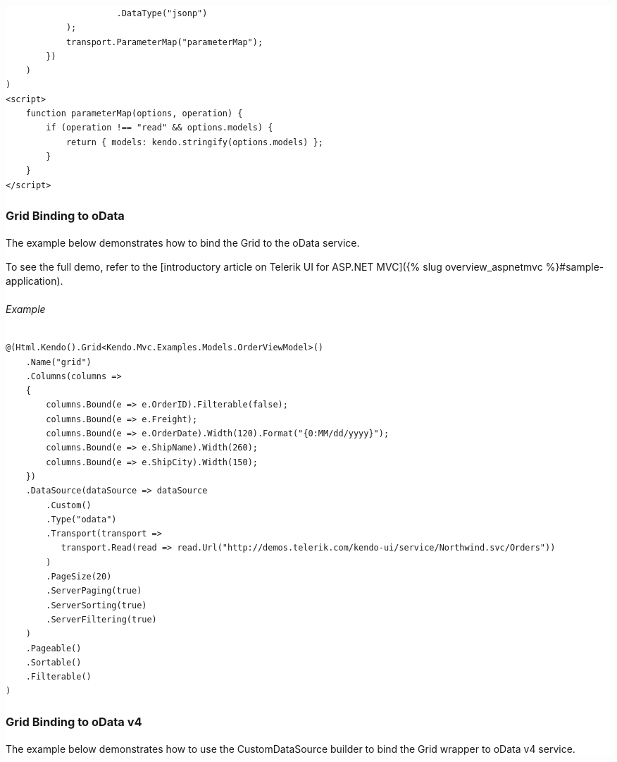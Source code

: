                           .DataType("jsonp")
                );
                transport.ParameterMap("parameterMap");
            })
        )
    )
    <script>
        function parameterMap(options, operation) {
            if (operation !== "read" && options.models) {
                return { models: kendo.stringify(options.models) };
            }
        }
    </script>

### Grid Binding to oData

The example below demonstrates how to bind the Grid to the oData service.

To see the full demo, refer to the [introductory article on Telerik UI for ASP.NET MVC]({% slug overview_aspnetmvc %}#sample-application).

###### Example

    @(Html.Kendo().Grid<Kendo.Mvc.Examples.Models.OrderViewModel>()
        .Name("grid")
        .Columns(columns =>
        {
            columns.Bound(e => e.OrderID).Filterable(false);
            columns.Bound(e => e.Freight);
            columns.Bound(e => e.OrderDate).Width(120).Format("{0:MM/dd/yyyy}");
            columns.Bound(e => e.ShipName).Width(260);
            columns.Bound(e => e.ShipCity).Width(150);
        })
        .DataSource(dataSource => dataSource
            .Custom()
            .Type("odata")
            .Transport(transport =>
               transport.Read(read => read.Url("http://demos.telerik.com/kendo-ui/service/Northwind.svc/Orders"))
            )
            .PageSize(20)
            .ServerPaging(true)
            .ServerSorting(true)
            .ServerFiltering(true)
        )
        .Pageable()
        .Sortable()
        .Filterable()
    )


### Grid Binding to oData v4

The example below demonstrates how to use the CustomDataSource builder to bind the Grid wrapper to oData v4 service.
